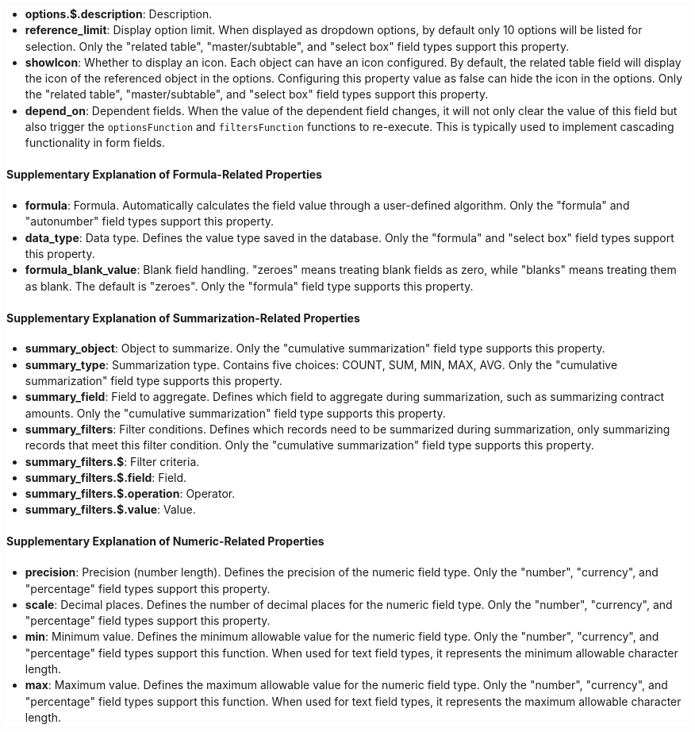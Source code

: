 - **options.$.description**: Description.
- **reference_limit**: Display option limit. When displayed as dropdown options, by default only 10 options will be listed for selection. Only the "related table", "master/subtable", and "select box" field types support this property.
- **showIcon**: Whether to display an icon. Each object can have an icon configured. By default, the related table field will display the icon of the referenced object in the options. Configuring this property value as false can hide the icon in the options. Only the "related table", "master/subtable", and "select box" field types support this property.
- **depend_on**: Dependent fields. When the value of the dependent field changes, it will not only clear the value of this field but also trigger the `optionsFunction` and `filtersFunction` functions to re-execute. This is typically used to implement cascading functionality in form fields.

#### Supplementary Explanation of Formula-Related Properties

- **formula**: Formula. Automatically calculates the field value through a user-defined algorithm. Only the "formula" and "autonumber" field types support this property.
- **data_type**: Data type. Defines the value type saved in the database. Only the "formula" and "select box" field types support this property.
- **formula_blank_value**: Blank field handling. "zeroes" means treating blank fields as zero, while "blanks" means treating them as blank. The default is "zeroes". Only the "formula" field type supports this property.

#### Supplementary Explanation of Summarization-Related Properties

- **summary_object**: Object to summarize. Only the "cumulative summarization" field type supports this property.
- **summary_type**: Summarization type. Contains five choices: COUNT, SUM, MIN, MAX, AVG. Only the "cumulative summarization" field type supports this property.
- **summary_field**: Field to aggregate. Defines which field to aggregate during summarization, such as summarizing contract amounts. Only the "cumulative summarization" field type supports this property.
- **summary_filters**: Filter conditions. Defines which records need to be summarized during summarization, only summarizing records that meet this filter condition. Only the "cumulative summarization" field type supports this property.
- **summary_filters.$**: Filter criteria.
- **summary_filters.$.field**: Field.
- **summary_filters.$.operation**: Operator.
- **summary_filters.$.value**: Value.

#### Supplementary Explanation of Numeric-Related Properties

- **precision**: Precision (number length). Defines the precision of the numeric field type. Only the "number", "currency", and "percentage" field types support this property.
- **scale**: Decimal places. Defines the number of decimal places for the numeric field type. Only the "number", "currency", and "percentage" field types support this property.
- **min**: Minimum value. Defines the minimum allowable value for the numeric field type. Only the "number", "currency", and "percentage" field types support this function. When used for text field types, it represents the minimum allowable character length.
- **max**: Maximum value. Defines the maximum allowable value for the numeric field type. Only the "number", "currency", and "percentage" field types support this function. When used for text field types, it represents the maximum allowable character length.
